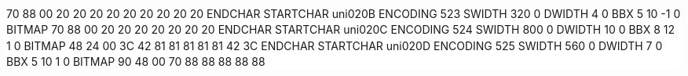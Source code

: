 70
88
00
20
20
20
20
20
20
20
20
20
ENDCHAR
STARTCHAR uni020B
ENCODING 523
SWIDTH 320 0
DWIDTH 4 0
BBX 5 10 -1 0
BITMAP
70
88
00
20
20
20
20
20
20
20
ENDCHAR
STARTCHAR uni020C
ENCODING 524
SWIDTH 800 0
DWIDTH 10 0
BBX 8 12 1 0
BITMAP
48
24
00
3C
42
81
81
81
81
81
42
3C
ENDCHAR
STARTCHAR uni020D
ENCODING 525
SWIDTH 560 0
DWIDTH 7 0
BBX 5 10 1 0
BITMAP
90
48
00
70
88
88
88
88
88